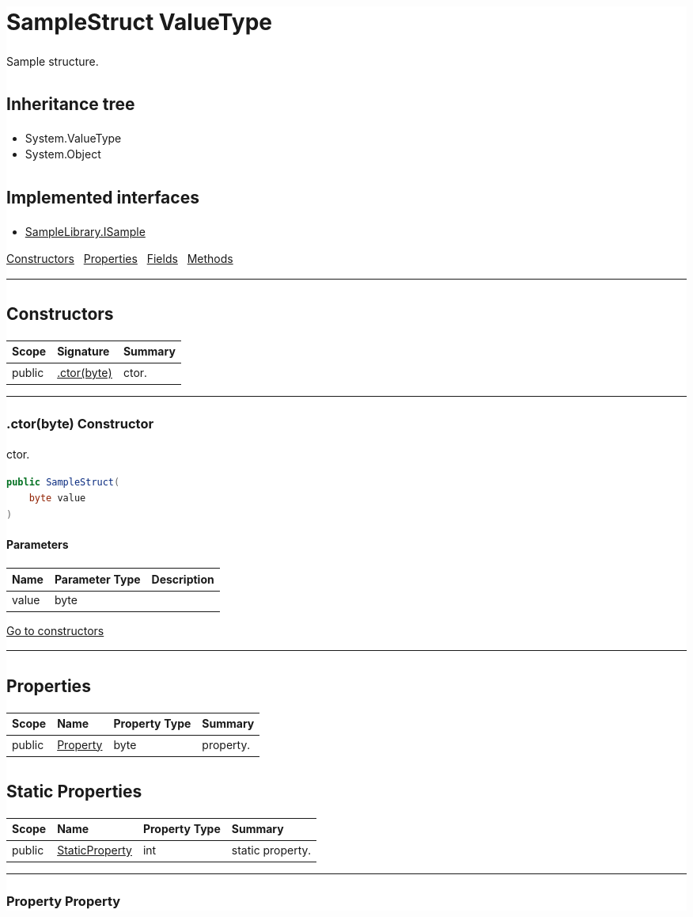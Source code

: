 ﻿



# SampleStruct ValueType



Sample structure.








## Inheritance tree
* System.ValueType
* System.Object
## Implemented interfaces
* [SampleLibrary.ISample](../SampleLibrary/ISample.md)

[Constructors](#Constructors)&nbsp;&nbsp;
[Properties](#Properties)&nbsp;&nbsp;
[Fields](#Fields)&nbsp;&nbsp;
[Methods](#Methods)&nbsp;&nbsp;

---
## Constructors
|Scope|Signature|Summary|
|:--|:--|:--|
| public | [.ctor(byte)](#ctorbyte-constructor) | ctor. |
---
### .ctor(byte) Constructor

ctor.
```c#
public SampleStruct(
	byte value
)
```
#### Parameters
|Name|Parameter Type|Description|
|:--|:--|:--|
| value | byte |  |

[Go to constructors](#Constructors)


---
## Properties
|Scope|Name|Property Type|Summary|
|:--|:--|:--|:--|
| public | [Property](#property-property) | byte | property. |
## Static Properties
|Scope|Name|Property Type|Summary|
|:--|:--|:--|:--|
| public | [StaticProperty](#staticproperty-property) | int | static property. |
---
### Property Property